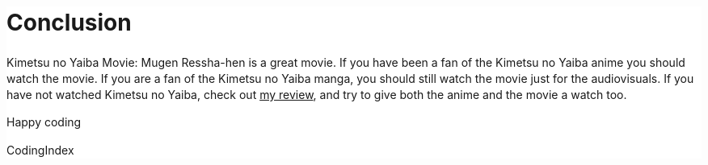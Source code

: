 # Conclusion

Kimetsu no Yaiba Movie: Mugen Ressha-hen is a great movie. If you have been a fan of the Kimetsu no Yaiba anime you should watch the movie. If you are a fan of the Kimetsu no Yaiba manga, you should still watch the movie just for the audiovisuals. If you have not watched Kimetsu no Yaiba, check out [my review](/anime/Kimetsu-no-Yaiba/), and try to give both the anime and the movie a watch too.

Happy coding

CodingIndex
